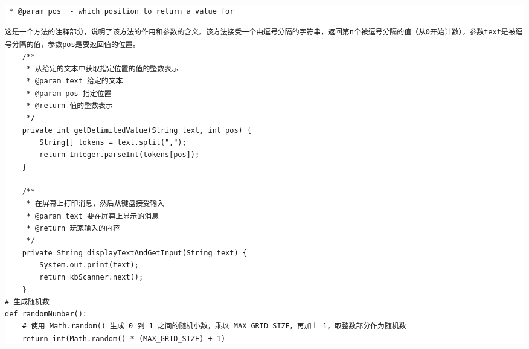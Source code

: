      * @param pos  - which position to return a value for
```
这是一个方法的注释部分，说明了该方法的作用和参数的含义。该方法接受一个由逗号分隔的字符串，返回第n个被逗号分隔的值（从0开始计数）。参数text是被逗号分隔的值，参数pos是要返回值的位置。
    /**
     * 从给定的文本中获取指定位置的值的整数表示
     * @param text 给定的文本
     * @param pos 指定位置
     * @return 值的整数表示
     */
    private int getDelimitedValue(String text, int pos) {
        String[] tokens = text.split(",");
        return Integer.parseInt(tokens[pos]);
    }

    /**
     * 在屏幕上打印消息，然后从键盘接受输入
     * @param text 要在屏幕上显示的消息
     * @return 玩家输入的内容
     */
    private String displayTextAndGetInput(String text) {
        System.out.print(text);
        return kbScanner.next();
    }
# 生成随机数
def randomNumber():
    # 使用 Math.random() 生成 0 到 1 之间的随机小数，乘以 MAX_GRID_SIZE，再加上 1，取整数部分作为随机数
    return int(Math.random() * (MAX_GRID_SIZE) + 1)
```